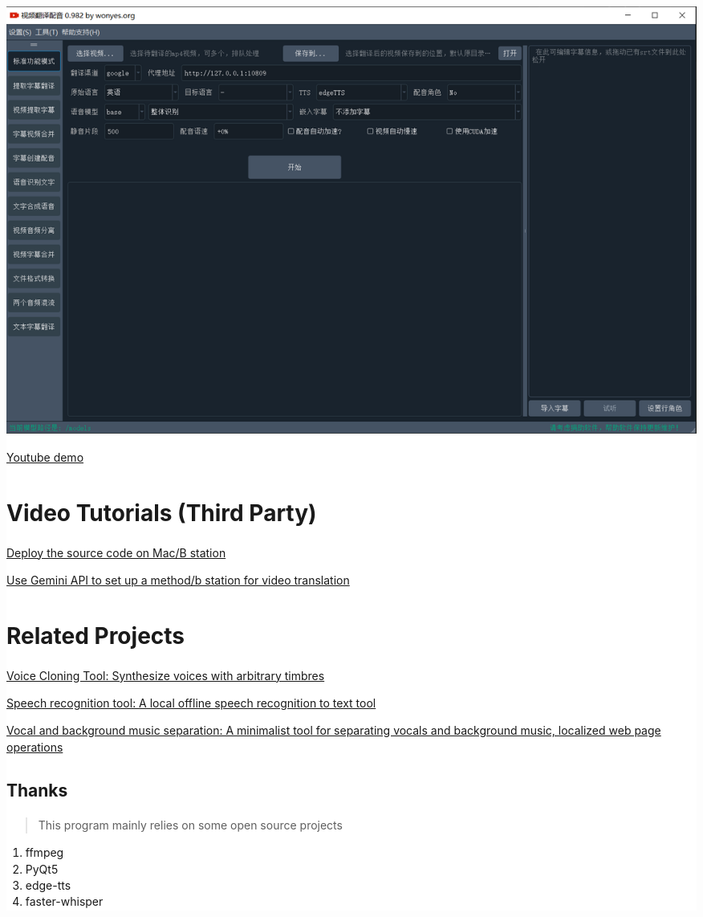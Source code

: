 ![](./images/p1.png?c)

[Youtube demo](https://youtu.be/-S7jptiDdtc)

# Video Tutorials (Third Party)

[Deploy the source code on Mac/B station](https://b23.tv/RFiTmlA)

[Use Gemini API to set up a method/b station for video translation](https://b23.tv/fED1dS3)


# Related Projects

[Voice Cloning Tool: Synthesize voices with arbitrary timbres](https://github.com/jianchang512/clone-voice)

[Speech recognition tool: A local offline speech recognition to text tool](https://github.com/jianchang512/stt)

[Vocal and background music separation: A minimalist tool for separating vocals and background music, localized web page operations](https://github.com/jianchang512/stt)

## Thanks

> This program mainly relies on some open source projects

1. ffmpeg
2. PyQt5
3. edge-tts
4. faster-whisper


